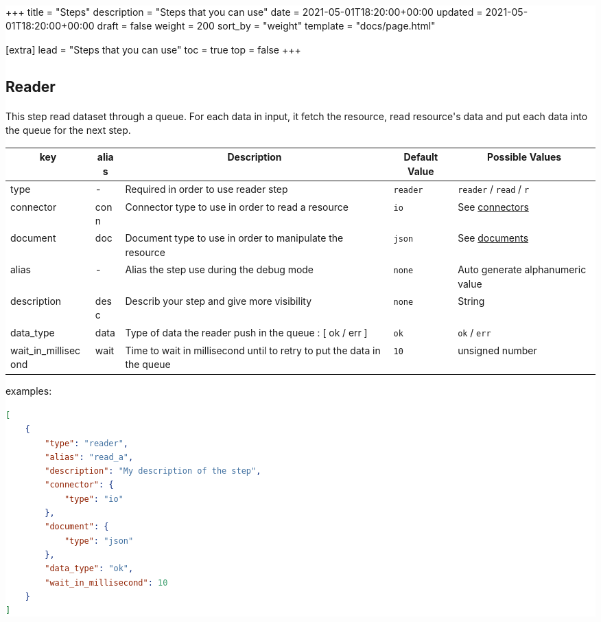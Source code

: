 +++
title = "Steps"
description = "Steps that you can use"
date = 2021-05-01T18:20:00+00:00
updated = 2021-05-01T18:20:00+00:00
draft = false
weight = 200
sort_by = "weight"
template = "docs/page.html"

[extra]
lead = "Steps that you can use"
toc = true
top = false
+++

## Reader

This step read dataset through a queue. For each data in input, it fetch the resource, read resource's data and put each data into the queue for the next step.

| key                 | alias | Description                                                             | Default Value | Possible Values                              |
| ------------------- | ----- | ----------------------------------------------------------------------- | ------------- | -------------------------------------------- |
| type                | -     | Required in order to use reader step                                    | `reader`      | `reader` / `read` / `r`                      |
| connector           | conn  | Connector type to use in order to read a resource                       | `io`          | See [connectors](/docs/componants/connector) |
| document            | doc   | Document type to use in order to manipulate the resource                | `json`        | See [documents](/docs/componants/document)   |
| alias               | -     | Alias the step use during the debug mode                                | `none`        | Auto generate alphanumeric value             |
| description         | desc  | Describ your step and give more visibility                              | `none`        | String                                       |
| data_type           | data  | Type of data the reader push in the queue : [ ok / err ]                | `ok`          | `ok` / `err`                                 |
| wait_in_millisecond | wait  | Time to wait in millisecond until to retry to put the data in the queue | `10`          | unsigned number                              |

examples:

```json
[
    {
        "type": "reader",
        "alias": "read_a",
        "description": "My description of the step",
        "connector": {
            "type": "io"
        },
        "document": {
            "type": "json"
        },
        "data_type": "ok",
        "wait_in_millisecond": 10
    }
]
```
